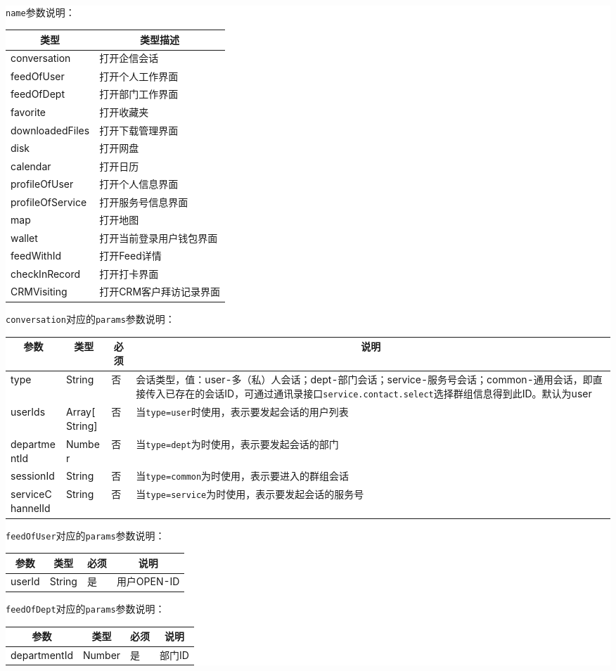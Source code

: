 `name`参数说明：

| 类型             | 类型描述                 |
| -----------------| -------------------------|
| conversation     | 打开企信会话             |
| feedOfUser       | 打开个人工作界面         |
| feedOfDept       | 打开部门工作界面         |
| favorite         | 打开收藏夹               |
| downloadedFiles  | 打开下载管理界面         |
| disk             | 打开网盘                 |
| calendar         | 打开日历                 |
| profileOfUser    | 打开个人信息界面         |
| profileOfService | 打开服务号信息界面       |
| map              | 打开地图                 |
| wallet           | 打开当前登录用户钱包界面 |
| feedWithId       | 打开Feed详情             |
| checkInRecord    | 打开打卡界面             |
| CRMVisiting      | 打开CRM客户拜访记录界面  |

`conversation`对应的`params`参数说明：

| 参数         | 类型          | 必须 | 说明         |
| -------------| --------------| -----| -------------|
| type         | String        | 否   | 会话类型，值：user-多（私）人会话；dept-部门会话；service-服务号会话；common-通用会话，即直接传入已存在的会话ID，可通过通讯录接口`service.contact.select`选择群组信息得到此ID。默认为user |
| userIds      | Array[String] | 否   | 当`type=user`时使用，表示要发起会话的用户列表 |
| departmentId | Number        | 否   | 当`type=dept`为时使用，表示要发起会话的部门 |
| sessionId    | String        | 否   | 当`type=common`为时使用，表示要进入的群组会话 |
| serviceChannelId | String    | 否   | 当`type=service`为时使用，表示要发起会话的服务号 |

`feedOfUser`对应的`params`参数说明：

| 参数      | 类型          | 必须 | 说明         |
| ----------| --------------| -----| -------------|
| userId    | String        | 是   | 用户OPEN-ID  |

`feedOfDept`对应的`params`参数说明：

| 参数         | 类型          | 必须 | 说明         |
| -------------| --------------| -----| -------------|
| departmentId | Number        | 是   | 部门ID       |

